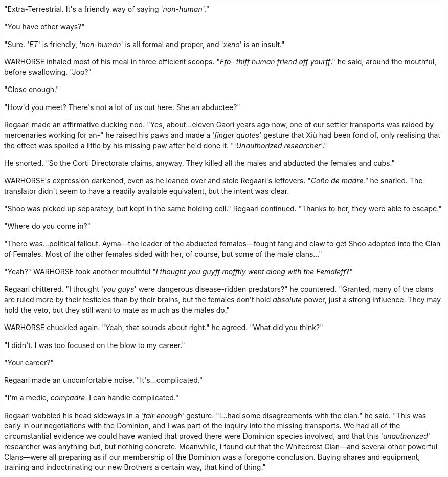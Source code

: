 "Extra-Terrestrial. It's a friendly way of saying '*non-human'*."

"You have other ways?"

"Sure. '*ET*' is friendly, '*non-human*' is all formal and proper, and
'*xeno*' is an insult."

WARHORSE inhaled most of his meal in three efficient scoops. "*Ffo-
thiff human friend off yourff*." he said, around the mouthful, before
swallowing. "Joo?"

"Close enough."

"How'd you meet? There's not a lot of us out here. She an abductee?"

Regaari made an affirmative ducking nod. "Yes, about…eleven Gaori years
ago now, one of our settler transports was raided by mercenaries working
for an-" he raised his paws and made a '*finger quotes*' gesture that
Xiù had been fond of, only realising that the effect was spoiled a
little by his missing paw after he'd done it. "'*Unauthorized
researcher*'."

He snorted. "So the Corti Directorate claims, anyway. They killed all
the males and abducted the females and cubs."

WARHORSE's expression darkened, even as he leaned over and stole
Regaari's leftovers. "*Coño de madre."* he snarled. The translator didn't seem to
have a readily available equivalent, but the intent was clear.

"Shoo was picked up separately, but kept in the same holding cell."
Regaari continued. "Thanks to her, they were able to escape."

"Where do you come in?"

"There was…political fallout. Ayma—the leader of the abducted
females—fought fang and claw to get Shoo adopted into the Clan of
Females. Most of the other females sided with her, of course, but some
of the male clans…"

"Yeah?" WARHORSE took another mouthful "*I thought you guyff mofftly
went along with the Femaleff*?"

Regaari chittered. "I thought '*you guys*' were dangerous disease-ridden
predators?" he countered. "Granted, many of the clans are ruled more by
their testicles than by their brains, but the females don't hold
*absolute* power, just a strong influence. They may hold the veto, but
they still want to mate as much as the males do."

WARHORSE chuckled again. "Yeah, that sounds about right." he agreed.
"What did you think?"

"I didn't. I was too focused on the blow to my career."

"Your career?"

Regaari made an uncomfortable noise. "It's…complicated."

"I'm a medic, *compadre*. I can handle complicated."

Regaari wobbled his head sideways in a '*fair enough*' gesture. "I…had
some disagreements with the clan." he said. "This was early in our
negotiations with the Dominion, and I was part of the inquiry into the
missing transports. We had all of the circumstantial evidence we could
have wanted that proved there were Dominion species involved, and that
this '*unauthorized*' researcher was anything but, but nothing concrete.
Meanwhile, I found out that the Whitecrest Clan—and several other
powerful Clans—were all preparing as if our membership of the Dominion
was a foregone conclusion. Buying shares and equipment, training and
indoctrinating our new Brothers a certain way, that kind of thing."
